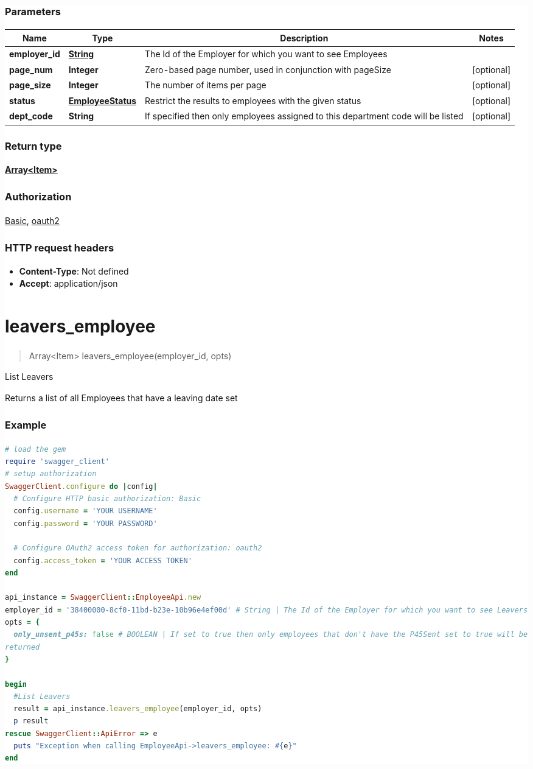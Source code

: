 ### Parameters

Name | Type | Description  | Notes
------------- | ------------- | ------------- | -------------
 **employer_id** | [**String**](.md)| The Id of the Employer for which you want to see Employees | 
 **page_num** | **Integer**| Zero-based page number, used in conjunction with pageSize | [optional] 
 **page_size** | **Integer**| The number of items per page | [optional] 
 **status** | [**EmployeeStatus**](.md)| Restrict the results to employees with the given status | [optional] 
 **dept_code** | **String**| If specified then only employees assigned to this department code will be listed | [optional] 

### Return type

[**Array&lt;Item&gt;**](Item.md)

### Authorization

[Basic](../README.md#Basic), [oauth2](../README.md#oauth2)

### HTTP request headers

 - **Content-Type**: Not defined
 - **Accept**: application/json



# **leavers_employee**
> Array&lt;Item&gt; leavers_employee(employer_id, opts)

List Leavers

Returns a list of all Employees that have a leaving date set

### Example
```ruby
# load the gem
require 'swagger_client'
# setup authorization
SwaggerClient.configure do |config|
  # Configure HTTP basic authorization: Basic
  config.username = 'YOUR USERNAME'
  config.password = 'YOUR PASSWORD'

  # Configure OAuth2 access token for authorization: oauth2
  config.access_token = 'YOUR ACCESS TOKEN'
end

api_instance = SwaggerClient::EmployeeApi.new
employer_id = '38400000-8cf0-11bd-b23e-10b96e4ef00d' # String | The Id of the Employer for which you want to see Leavers
opts = { 
  only_unsent_p45s: false # BOOLEAN | If set to true then only employees that don't have the P45Sent set to true will be returned
}

begin
  #List Leavers
  result = api_instance.leavers_employee(employer_id, opts)
  p result
rescue SwaggerClient::ApiError => e
  puts "Exception when calling EmployeeApi->leavers_employee: #{e}"
end
```

